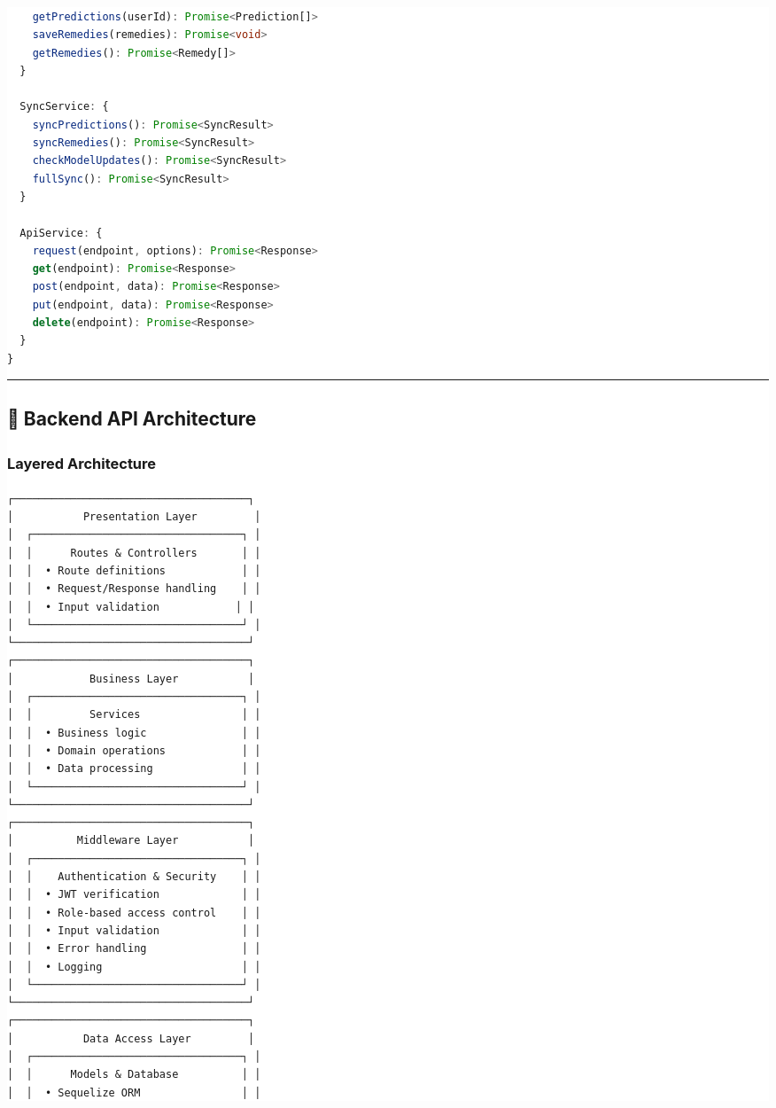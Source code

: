 ```typescript
    getPredictions(userId): Promise<Prediction[]>
    saveRemedies(remedies): Promise<void>
    getRemedies(): Promise<Remedy[]>
  }
  
  SyncService: {
    syncPredictions(): Promise<SyncResult>
    syncRemedies(): Promise<SyncResult>
    checkModelUpdates(): Promise<SyncResult>
    fullSync(): Promise<SyncResult>
  }
  
  ApiService: {
    request(endpoint, options): Promise<Response>
    get(endpoint): Promise<Response>
    post(endpoint, data): Promise<Response>
    put(endpoint, data): Promise<Response>
    delete(endpoint): Promise<Response>
  }
}
```

---

## 🔧 Backend API Architecture

### **Layered Architecture**

```
┌─────────────────────────────────────┐
│           Presentation Layer         │
│  ┌─────────────────────────────────┐ │
│  │      Routes & Controllers       │ │
│  │  • Route definitions            │ │
│  │  • Request/Response handling    │ │
│  │  • Input validation            │ │
│  └─────────────────────────────────┘ │
└─────────────────────────────────────┘
┌─────────────────────────────────────┐
│            Business Layer           │
│  ┌─────────────────────────────────┐ │
│  │         Services                │ │
│  │  • Business logic               │ │
│  │  • Domain operations            │ │
│  │  • Data processing              │ │
│  └─────────────────────────────────┘ │
└─────────────────────────────────────┘
┌─────────────────────────────────────┐
│          Middleware Layer           │
│  ┌─────────────────────────────────┐ │
│  │    Authentication & Security    │ │
│  │  • JWT verification             │ │
│  │  • Role-based access control    │ │
│  │  • Input validation             │ │
│  │  • Error handling               │ │
│  │  • Logging                      │ │
│  └─────────────────────────────────┘ │
└─────────────────────────────────────┘
┌─────────────────────────────────────┐
│           Data Access Layer         │
│  ┌─────────────────────────────────┐ │
│  │      Models & Database          │ │
│  │  • Sequelize ORM                │ │
```